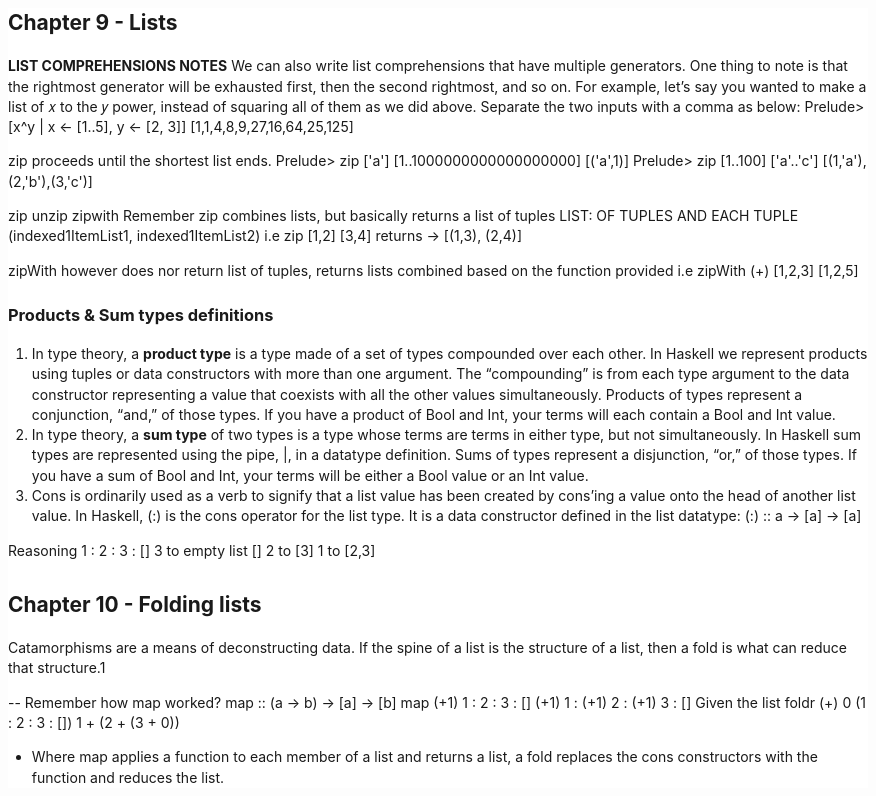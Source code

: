 ## Chapter 9 - Lists
**LIST COMPREHENSIONS NOTES**
We can also write list comprehensions that have multiple generators. One thing to note is that the rightmost generator will be exhausted first, then the second rightmost, and so on. For example, let’s say you wanted to make a list of 𝑥 to the 𝑦 power, instead of squaring all of them as we did above. Separate the two inputs with a comma as below: Prelude> [x^y | x <- [1..5], y <- [2, 3]] [1,1,4,8,9,27,16,64,25,125]


zip proceeds until the shortest list ends.
Prelude> zip ['a'] [1..1000000000000000000] [('a',1)]
Prelude> zip [1..100] ['a'..'c'] [(1,'a'),(2,'b'),(3,'c')]

zip unzip zipwith
Remember zip combines lists, but basically returns a list of tuples
LIST: OF TUPLES AND EACH TUPLE (indexed1ItemList1, indexed1ItemList2)
i.e
zip [1,2]  [3,4]
returns -> [(1,3), (2,4)]

zipWith however does nor return list of tuples, returns lists combined based on the function provided
i.e
zipWith (+) [1,2,3]  [1,2,5]

### Products & Sum types definitions
1. In type theory, a **product type** is a type made of a set of types compounded over each other. In Haskell we represent products using tuples or data constructors with more than one argument. The “compounding” is from each type argument to the data constructor representing a value that coexists with all the other values simultaneously. Products of types represent a conjunction, “and,” of those types. If you have a product of Bool and Int, your terms will each contain a Bool and Int value. 
2. In type theory, a **sum type** of two types is a type whose terms are terms in either type, but not simultaneously. In Haskell sum types are represented using the pipe, |, in a datatype definition. Sums of types represent a disjunction, “or,” of those types. If you have a sum of Bool and Int, your terms will be either a Bool value or an Int value.
3. Cons is ordinarily used as a verb to signify that a list value has been created by cons’ing a value onto the head of another list value. In Haskell, (:) is the cons operator for the list type. It is a data constructor defined in the list datatype:
(:) :: a -> [a] -> [a]

Reasoning
1 : 2 : 3 : []
3 to empty list []
2 to [3]
1 to [2,3]


## Chapter 10 - Folding lists
Catamorphisms are a means of deconstructing data. If the spine of a list is the structure of a list, then a fold is what can reduce that structure.1

-- Remember how map worked? 
map :: (a -> b) -> [a] -> [b] 
map (+1) 1 : 2 : 3 : [] (+1) 1 : (+1) 2 : (+1) 3 : [] 
Given the list foldr (+) 0 (1 : 2 : 3 : []) 1 + (2 + (3 + 0)) 
- Where map applies a function to each member of a list and returns a list, a fold replaces the cons constructors with the function and reduces the list.

